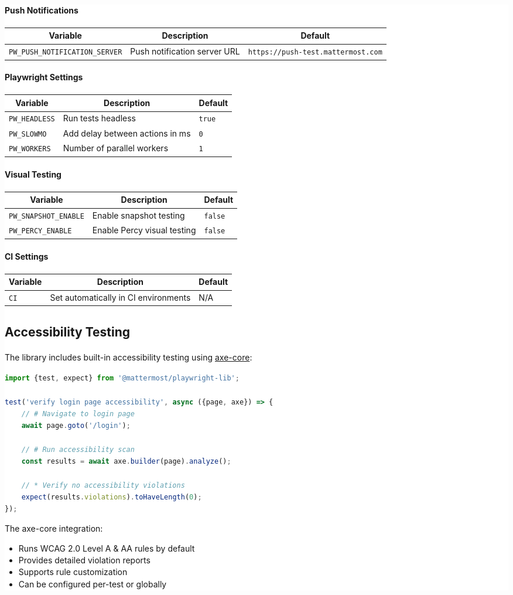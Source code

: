 #### Push Notifications

| Variable                      | Description                  | Default                            |
| ----------------------------- | ---------------------------- | ---------------------------------- |
| `PW_PUSH_NOTIFICATION_SERVER` | Push notification server URL | `https://push-test.mattermost.com` |

#### Playwright Settings

| Variable      | Description                     | Default |
| ------------- | ------------------------------- | ------- |
| `PW_HEADLESS` | Run tests headless              | `true`  |
| `PW_SLOWMO`   | Add delay between actions in ms | `0`     |
| `PW_WORKERS`  | Number of parallel workers      | `1`     |

#### Visual Testing

| Variable             | Description                 | Default |
| -------------------- | --------------------------- | ------- |
| `PW_SNAPSHOT_ENABLE` | Enable snapshot testing     | `false` |
| `PW_PERCY_ENABLE`    | Enable Percy visual testing | `false` |

#### CI Settings

| Variable | Description                          | Default |
| -------- | ------------------------------------ | ------- |
| `CI`     | Set automatically in CI environments | N/A     |

## Accessibility Testing

The library includes built-in accessibility testing using [axe-core](https://github.com/dequelabs/axe-core):

```typescript
import {test, expect} from '@mattermost/playwright-lib';

test('verify login page accessibility', async ({page, axe}) => {
    // # Navigate to login page
    await page.goto('/login');

    // # Run accessibility scan
    const results = await axe.builder(page).analyze();

    // * Verify no accessibility violations
    expect(results.violations).toHaveLength(0);
});
```

The axe-core integration:

- Runs WCAG 2.0 Level A & AA rules by default
- Provides detailed violation reports
- Supports rule customization
- Can be configured per-test or globally
